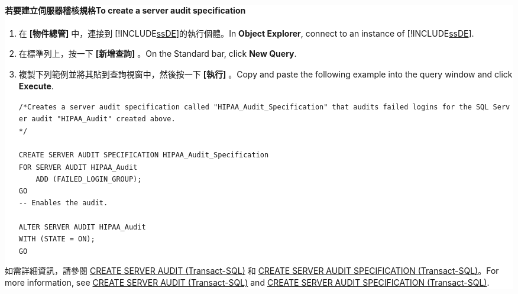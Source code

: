 #### <a name="to-create-a-server-audit-specification"></a><span data-ttu-id="817c9-226">若要建立伺服器稽核規格</span><span class="sxs-lookup"><span data-stu-id="817c9-226">To create a server audit specification</span></span>  
  
1.  <span data-ttu-id="817c9-227">在 **[物件總管]** 中，連接到 [!INCLUDE[ssDE](../../../includes/ssde-md.md)]的執行個體。</span><span class="sxs-lookup"><span data-stu-id="817c9-227">In **Object Explorer**, connect to an instance of [!INCLUDE[ssDE](../../../includes/ssde-md.md)].</span></span>  
  
2.  <span data-ttu-id="817c9-228">在標準列上，按一下 **[新增查詢]** 。</span><span class="sxs-lookup"><span data-stu-id="817c9-228">On the Standard bar, click **New Query**.</span></span>  
  
3.  <span data-ttu-id="817c9-229">複製下列範例並將其貼到查詢視窗中，然後按一下 **[執行]** 。</span><span class="sxs-lookup"><span data-stu-id="817c9-229">Copy and paste the following example into the query window and click **Execute**.</span></span>  
  
    ```  
    /*Creates a server audit specification called "HIPAA_Audit_Specification" that audits failed logins for the SQL Server audit "HIPAA_Audit" created above.  
    */  
  
    CREATE SERVER AUDIT SPECIFICATION HIPAA_Audit_Specification  
    FOR SERVER AUDIT HIPAA_Audit  
        ADD (FAILED_LOGIN_GROUP);  
    GO  
    -- Enables the audit.   
  
    ALTER SERVER AUDIT HIPAA_Audit  
    WITH (STATE = ON);  
    GO  
    ```  
  
 <span data-ttu-id="817c9-230">如需詳細資訊，請參閱 [CREATE SERVER AUDIT &#40;Transact-SQL&#41;](/sql/t-sql/statements/create-server-audit-transact-sql) 和 [CREATE SERVER AUDIT SPECIFICATION &#40;Transact-SQL&#41;](/sql/t-sql/statements/create-server-audit-specification-transact-sql)。</span><span class="sxs-lookup"><span data-stu-id="817c9-230">For more information, see [CREATE SERVER AUDIT &#40;Transact-SQL&#41;](/sql/t-sql/statements/create-server-audit-transact-sql) and [CREATE SERVER AUDIT SPECIFICATION &#40;Transact-SQL&#41;](/sql/t-sql/statements/create-server-audit-specification-transact-sql).</span></span>  
  
  
